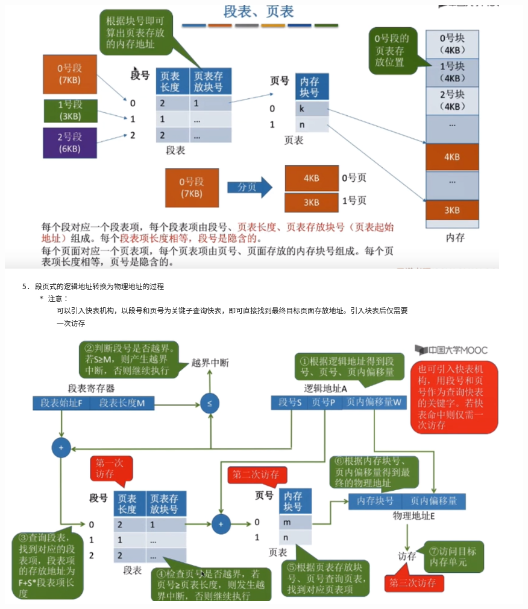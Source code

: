 <img src="./img/img52.png" width=820>

        5. 段页式的逻辑地址转换为物理地址的过程
            * 注意：
                可以引入快表机构，以段号和页号为关键子查询快表，即可直接找到最终目标页面存放地址。引入块表后仅需要
                一次访存  

<img src="./img/img53.png" width=820>
